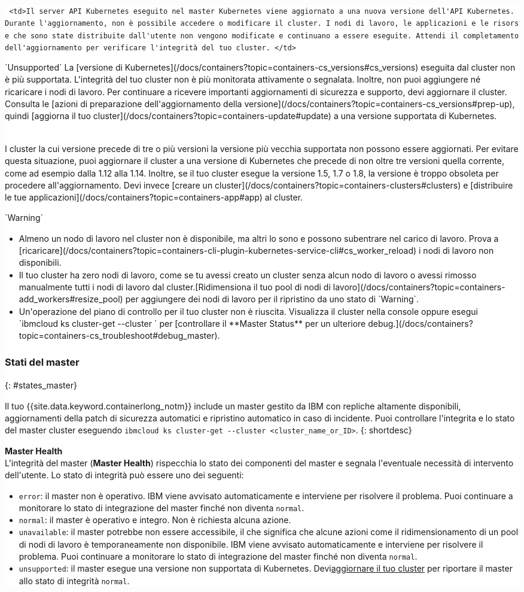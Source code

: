      <td>Il server API Kubernetes eseguito nel master Kubernetes viene aggiornato a una nuova versione dell'API Kubernetes. Durante l'aggiornamento, non è possibile accedere o modificare il cluster. I nodi di lavoro, le applicazioni e le risorse che sono state distribuite dall'utente non vengono modificate e continuano a essere eseguite. Attendi il completamento dell'aggiornamento per verificare l'integrità del tuo cluster. </td>
   </tr>
   <tr>
    <td>`Unsupported`</td>
    <td>La [versione di Kubernetes](/docs/containers?topic=containers-cs_versions#cs_versions) eseguita dal cluster non è più supportata. L'integrità del tuo cluster non è più monitorata attivamente o segnalata. Inoltre, non puoi aggiungere né ricaricare i nodi di lavoro. Per continuare a ricevere importanti aggiornamenti di sicurezza e supporto, devi aggiornare il cluster. Consulta le [azioni di preparazione dell'aggiornamento della versione](/docs/containers?topic=containers-cs_versions#prep-up), quindi [aggiorna il tuo cluster](/docs/containers?topic=containers-update#update) a una versione supportata di Kubernetes.<br><br><p class="note">I cluster la cui versione precede di tre o più versioni la versione più vecchia supportata non possono essere aggiornati. Per evitare questa situazione, puoi aggiornare il cluster a una versione di Kubernetes che precede di non oltre tre versioni quella corrente, come ad esempio dalla 1.12 alla 1.14. Inoltre, se il tuo cluster esegue la versione 1.5, 1.7 o 1.8, la versione è troppo obsoleta per procedere all'aggiornamento. Devi invece [creare un cluster](/docs/containers?topic=containers-clusters#clusters) e [distribuire le tue applicazioni](/docs/containers?topic=containers-app#app) al cluster.</p></td>
   </tr>
    <tr>
       <td>`Warning`</td>
       <td><ul><li>Almeno un nodo di lavoro nel cluster non è disponibile, ma altri lo sono e possono subentrare nel carico di lavoro. Prova a [ricaricare](/docs/containers?topic=containers-cli-plugin-kubernetes-service-cli#cs_worker_reload) i nodi di lavoro non disponibili.</li>
       <li>Il tuo cluster ha zero nodi di lavoro, come se tu avessi creato un cluster senza alcun nodo di lavoro o avessi rimosso manualmente tutti i nodi di lavoro dal cluster.[Ridimensiona il tuo pool di nodi di lavoro](/docs/containers?topic=containers-add_workers#resize_pool) per aggiungere dei nodi di lavoro per il ripristino da uno stato di `Warning`.</li>
       <li>Un'operazione del piano di controllo per il tuo cluster non è riuscita. Visualizza il cluster nella console oppure esegui `ibmcloud ks cluster-get --cluster <cluster_name_or_ID>` per [controllare il **Master Status** per un ulteriore debug.](/docs/containers?topic=containers-cs_troubleshoot#debug_master).</li></ul></td>
    </tr>
   </tbody>
 </table>




### Stati del master
{: #states_master}

Il tuo {{site.data.keyword.containerlong_notm}} include un master gestito da IBM con repliche altamente disponibili, aggiornamenti della patch di sicurezza automatici e ripristino automatico in caso di incidente. Puoi controllare l'integrita e lo stato del master cluster eseguendo `ibmcloud ks cluster-get --cluster <cluster_name_or_ID>`.
{: shortdesc} 

**Master Health**<br>
L'integrità del master (**Master Health**) rispecchia lo stato dei componenti del master e segnala l'eventuale necessità di intervento dell'utente. Lo stato di integrità può essere uno dei seguenti:
*   `error`: il master non è operativo. IBM viene avvisato automaticamente e interviene per risolvere il problema. Puoi continuare a monitorare lo stato di integrazione del master finché non diventa `normal`.
*   `normal`: il master è operativo e integro. Non è richiesta alcuna azione.
*   `unavailable`: il master potrebbe non essere accessibile, il che significa che alcune azioni come il ridimensionamento di un pool di nodi di lavoro è temporaneamente non disponibile. IBM viene avvisato automaticamente e interviene per risolvere il problema. Puoi continuare a monitorare lo stato di integrazione del master finché non diventa `normal`. 
*   `unsupported`: il master esegue una versione non supportata di Kubernetes. Devi[aggiornare il tuo cluster](/docs/containers?topic=containers-update) per riportare il master allo stato di integrità `normal`.
